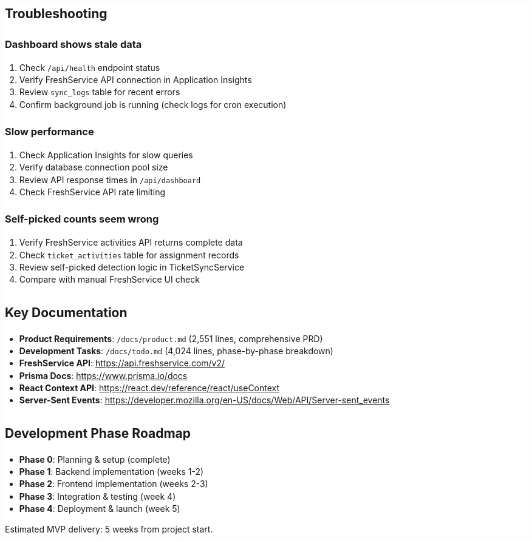 ## Troubleshooting

### Dashboard shows stale data
1. Check `/api/health` endpoint status
2. Verify FreshService API connection in Application Insights
3. Review `sync_logs` table for recent errors
4. Confirm background job is running (check logs for cron execution)

### Slow performance
1. Check Application Insights for slow queries
2. Verify database connection pool size
3. Review API response times in `/api/dashboard`
4. Check FreshService API rate limiting

### Self-picked counts seem wrong
1. Verify FreshService activities API returns complete data
2. Check `ticket_activities` table for assignment records
3. Review self-picked detection logic in TicketSyncService
4. Compare with manual FreshService UI check

## Key Documentation

- **Product Requirements**: `/docs/product.md` (2,551 lines, comprehensive PRD)
- **Development Tasks**: `/docs/todo.md` (4,024 lines, phase-by-phase breakdown)
- **FreshService API**: https://api.freshservice.com/v2/
- **Prisma Docs**: https://www.prisma.io/docs
- **React Context API**: https://react.dev/reference/react/useContext
- **Server-Sent Events**: https://developer.mozilla.org/en-US/docs/Web/API/Server-sent_events

## Development Phase Roadmap

- **Phase 0**: Planning & setup (complete)
- **Phase 1**: Backend implementation (weeks 1-2)
- **Phase 2**: Frontend implementation (weeks 2-3)
- **Phase 3**: Integration & testing (week 4)
- **Phase 4**: Deployment & launch (week 5)

Estimated MVP delivery: 5 weeks from project start.
